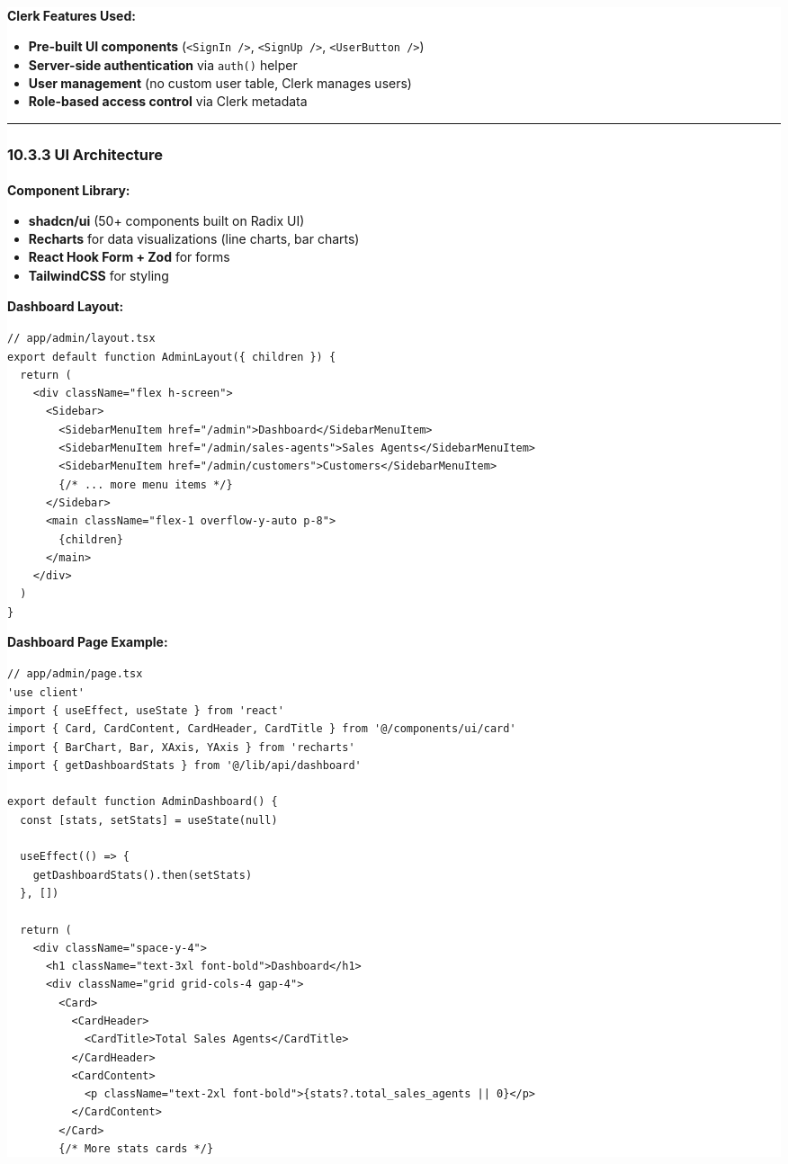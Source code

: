 **Clerk Features Used:**
- **Pre-built UI components** (`<SignIn />`, `<SignUp />`, `<UserButton />`)
- **Server-side authentication** via `auth()` helper
- **User management** (no custom user table, Clerk manages users)
- **Role-based access control** via Clerk metadata

---

### 10.3.3 UI Architecture

**Component Library:**
- **shadcn/ui** (50+ components built on Radix UI)
- **Recharts** for data visualizations (line charts, bar charts)
- **React Hook Form + Zod** for forms
- **TailwindCSS** for styling

**Dashboard Layout:**
```tsx
// app/admin/layout.tsx
export default function AdminLayout({ children }) {
  return (
    <div className="flex h-screen">
      <Sidebar>
        <SidebarMenuItem href="/admin">Dashboard</SidebarMenuItem>
        <SidebarMenuItem href="/admin/sales-agents">Sales Agents</SidebarMenuItem>
        <SidebarMenuItem href="/admin/customers">Customers</SidebarMenuItem>
        {/* ... more menu items */}
      </Sidebar>
      <main className="flex-1 overflow-y-auto p-8">
        {children}
      </main>
    </div>
  )
}
```

**Dashboard Page Example:**
```tsx
// app/admin/page.tsx
'use client'
import { useEffect, useState } from 'react'
import { Card, CardContent, CardHeader, CardTitle } from '@/components/ui/card'
import { BarChart, Bar, XAxis, YAxis } from 'recharts'
import { getDashboardStats } from '@/lib/api/dashboard'

export default function AdminDashboard() {
  const [stats, setStats] = useState(null)

  useEffect(() => {
    getDashboardStats().then(setStats)
  }, [])

  return (
    <div className="space-y-4">
      <h1 className="text-3xl font-bold">Dashboard</h1>
      <div className="grid grid-cols-4 gap-4">
        <Card>
          <CardHeader>
            <CardTitle>Total Sales Agents</CardTitle>
          </CardHeader>
          <CardContent>
            <p className="text-2xl font-bold">{stats?.total_sales_agents || 0}</p>
          </CardContent>
        </Card>
        {/* More stats cards */}
```